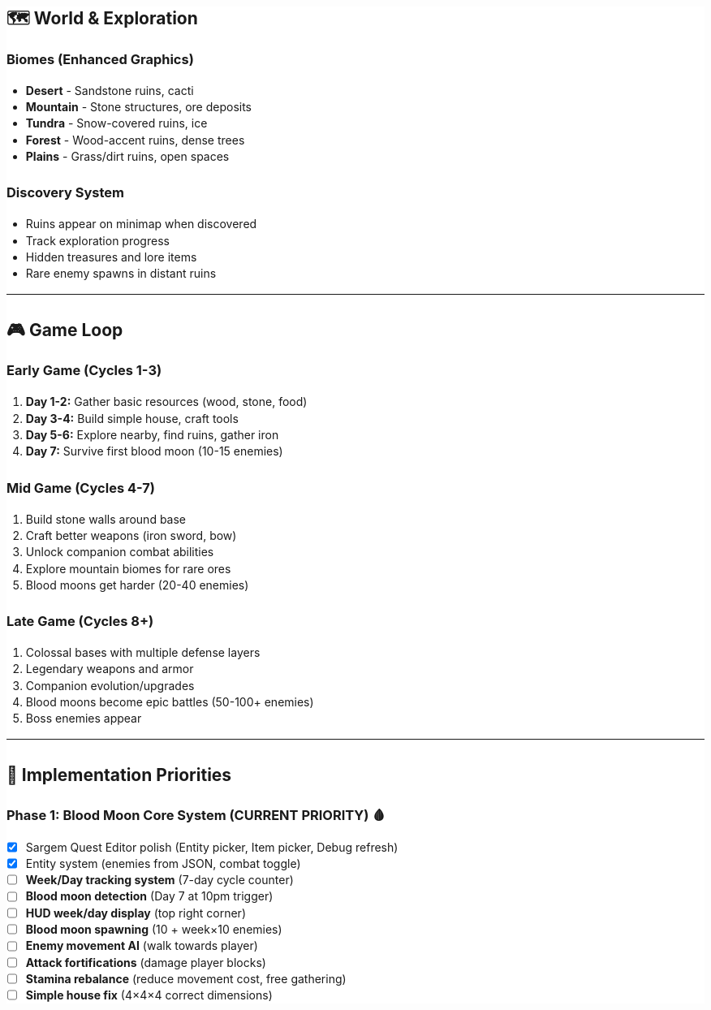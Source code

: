 
## 🗺️ World & Exploration

### Biomes (Enhanced Graphics)
- **Desert** - Sandstone ruins, cacti
- **Mountain** - Stone structures, ore deposits
- **Tundra** - Snow-covered ruins, ice
- **Forest** - Wood-accent ruins, dense trees
- **Plains** - Grass/dirt ruins, open spaces

### Discovery System
- Ruins appear on minimap when discovered
- Track exploration progress
- Hidden treasures and lore items
- Rare enemy spawns in distant ruins

---

## 🎮 Game Loop

### Early Game (Cycles 1-3)
1. **Day 1-2:** Gather basic resources (wood, stone, food)
2. **Day 3-4:** Build simple house, craft tools
3. **Day 5-6:** Explore nearby, find ruins, gather iron
4. **Day 7:** Survive first blood moon (10-15 enemies)

### Mid Game (Cycles 4-7)
1. Build stone walls around base
2. Craft better weapons (iron sword, bow)
3. Unlock companion combat abilities
4. Explore mountain biomes for rare ores
5. Blood moons get harder (20-40 enemies)

### Late Game (Cycles 8+)
1. Colossal bases with multiple defense layers
2. Legendary weapons and armor
3. Companion evolution/upgrades
4. Blood moons become epic battles (50-100+ enemies)
5. Boss enemies appear

---

## 🚀 Implementation Priorities

### Phase 1: Blood Moon Core System (CURRENT PRIORITY) 🩸
- [x] Sargem Quest Editor polish (Entity picker, Item picker, Debug refresh)
- [x] Entity system (enemies from JSON, combat toggle)
- [ ] **Week/Day tracking system** (7-day cycle counter)
- [ ] **Blood moon detection** (Day 7 at 10pm trigger)
- [ ] **HUD week/day display** (top right corner)
- [ ] **Blood moon spawning** (10 + week×10 enemies)
- [ ] **Enemy movement AI** (walk towards player)
- [ ] **Attack fortifications** (damage player blocks)
- [ ] **Stamina rebalance** (reduce movement cost, free gathering)
- [ ] **Simple house fix** (4×4×4 correct dimensions)
